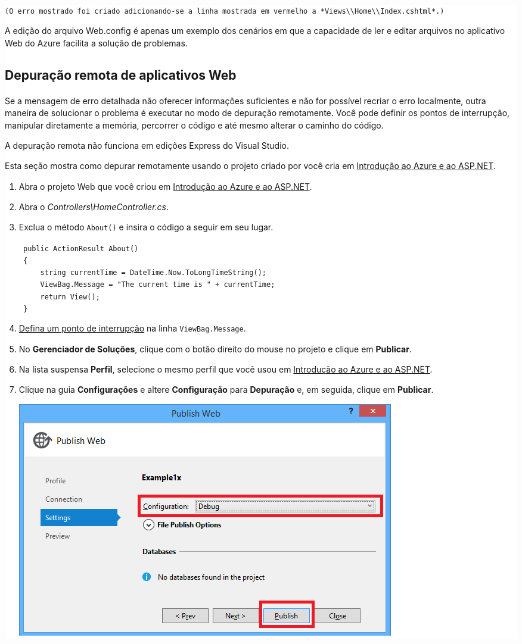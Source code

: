 	(O erro mostrado foi criado adicionando-se a linha mostrada em vermelho a *Views\\Home\\Index.cshtml*.)

A edição do arquivo Web.config é apenas um exemplo dos cenários em que a capacidade de ler e editar arquivos no aplicativo Web do Azure facilita a solução de problemas.

## <a name="remotedebug"></a>Depuração remota de aplicativos Web

Se a mensagem de erro detalhada não oferecer informações suficientes e não for possível recriar o erro localmente, outra maneira de solucionar o problema é executar no modo de depuração remotamente. Você pode definir os pontos de interrupção, manipular diretamente a memória, percorrer o código e até mesmo alterar o caminho do código.

A depuração remota não funciona em edições Express do Visual Studio.

Esta seção mostra como depurar remotamente usando o projeto criado por você cria em [Introdução ao Azure e ao ASP.NET][GetStarted].

1. Abra o projeto Web que você criou em [Introdução ao Azure e ao ASP.NET][GetStarted].

1. Abra o *Controllers\\HomeController.cs*.

2. Exclua o método `About()` e insira o código a seguir em seu lugar.

        public ActionResult About()
        {
            string currentTime = DateTime.Now.ToLongTimeString();
            ViewBag.Message = "The current time is " + currentTime;
            return View();
        }

2. [Defina um ponto de interrupção](http://www.visualstudio.com/get-started/debug-your-app-vs.aspx) na linha `ViewBag.Message`.

1. No **Gerenciador de Soluções**, clique com o botão direito do mouse no projeto e clique em **Publicar**.

2. Na lista suspensa **Perfil**, selecione o mesmo perfil que você usou em [Introdução ao Azure e ao ASP.NET][GetStarted].

3. Clique na guia **Configurações** e altere **Configuração** para **Depuração** e, em seguida, clique em **Publicar**.

	![Publicar em modo de depuração](./media/web-sites-dotnet-troubleshoot-visual-studio/tws-publishdebug.png)


[GetStarted]: web-sites-dotnet-get-started.md
[GetStartedWJ]: websites-dotnet-webjobs-sdk.md